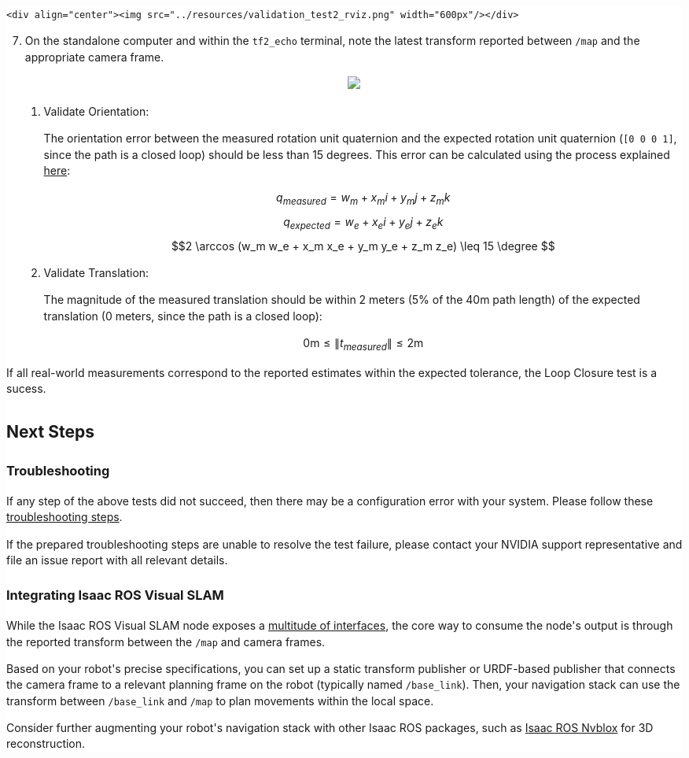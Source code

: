     <div align="center"><img src="../resources/validation_test2_rviz.png" width="600px"/></div>
  
7. On the standalone computer and within the `tf2_echo` terminal, note the latest transform reported between `/map` and the appropriate camera frame. 
   <div align="center"><img src="../resources/validation_test2_tf2.png" width="600px"/></div>

   1. Validate Orientation:
   
      The orientation error between the measured rotation unit quaternion and the expected rotation unit quaternion (`[0 0 0 1]`, since the path is a closed loop) should be less than 15 degrees. This error can be calculated using the process explained [here](https://gitlab.tudelft.nl/-/snippets/190):

      $$q_{measured} = w_m + x_m i + y_m j + z_m k$$
      $$q_{expected} = w_e + x_e i + y_e j + z_e k$$
      $$2 \arccos (w_m w_e + x_m x_e + y_m y_e + z_m z_e) \leq 15 \degree $$

   2. Validate Translation:

      The magnitude of the measured translation should be within 2 meters (5% of the 40m path length) of the expected translation (0 meters, since the path is a closed loop):

      $$ 0 \text{m} \leq \|t_{measured}\| \leq 2 \text{m}$$
   
If all real-world measurements correspond to the reported estimates within the expected tolerance, the Loop Closure test is a sucess. 

## Next Steps

### Troubleshooting
If any step of the above tests did not succeed, then there may be a configuration error with your system. Please follow these [troubleshooting steps](https://github.com/NVIDIA-ISAAC-ROS/isaac_ros_visual_slam#troubleshooting).

If the prepared troubleshooting steps are unable to resolve the test failure, please contact your NVIDIA support representative and file an issue report with all relevant details.

### Integrating Isaac ROS Visual SLAM

While the Isaac ROS Visual SLAM node exposes a [multitude of interfaces](https://github.com/NVIDIA-ISAAC-ROS/isaac_ros_visual_slam#isaac_ros_visual_slam), the core way to consume the node's output is through the reported transform between the `/map` and camera frames.

Based on your robot's precise specifications, you can set up a static transform publisher or URDF-based publisher that connects the camera frame to a relevant planning frame on the robot (typically named `/base_link`). Then, your navigation stack can use the transform between `/base_link` and `/map` to plan movements within the local space.

Consider further augmenting your robot's navigation stack with other Isaac ROS packages, such as [Isaac ROS Nvblox](https://github.com/NVIDIA-ISAAC-ROS/isaac_ros_nvblox) for 3D reconstruction.
